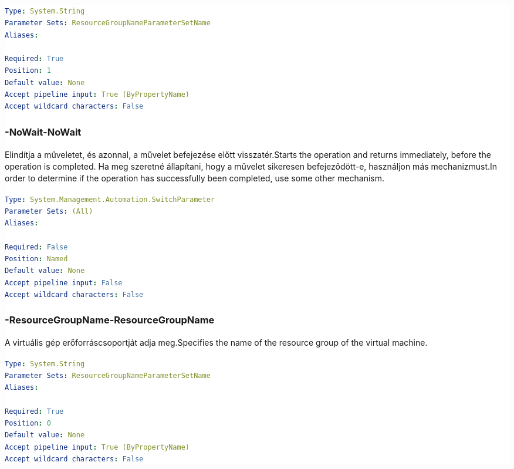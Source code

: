 ```yaml
Type: System.String
Parameter Sets: ResourceGroupNameParameterSetName
Aliases:

Required: True
Position: 1
Default value: None
Accept pipeline input: True (ByPropertyName)
Accept wildcard characters: False
```

### <span data-ttu-id="3aca5-123">-NoWait</span><span class="sxs-lookup"><span data-stu-id="3aca5-123">-NoWait</span></span>
<span data-ttu-id="3aca5-124">Elindítja a műveletet, és azonnal, a művelet befejezése előtt visszatér.</span><span class="sxs-lookup"><span data-stu-id="3aca5-124">Starts the operation and returns immediately, before the operation is completed.</span></span> <span data-ttu-id="3aca5-125">Ha meg szeretné állapítani, hogy a művelet sikeresen befejeződött-e, használjon más mechanizmust.</span><span class="sxs-lookup"><span data-stu-id="3aca5-125">In order to determine if the operation has successfully been completed, use some other mechanism.</span></span>

```yaml
Type: System.Management.Automation.SwitchParameter
Parameter Sets: (All)
Aliases:

Required: False
Position: Named
Default value: None
Accept pipeline input: False
Accept wildcard characters: False
```

### <span data-ttu-id="3aca5-126">-ResourceGroupName</span><span class="sxs-lookup"><span data-stu-id="3aca5-126">-ResourceGroupName</span></span>
<span data-ttu-id="3aca5-127">A virtuális gép erőforráscsoportját adja meg.</span><span class="sxs-lookup"><span data-stu-id="3aca5-127">Specifies the name of the resource group of the virtual machine.</span></span>

```yaml
Type: System.String
Parameter Sets: ResourceGroupNameParameterSetName
Aliases:

Required: True
Position: 0
Default value: None
Accept pipeline input: True (ByPropertyName)
Accept wildcard characters: False
```
